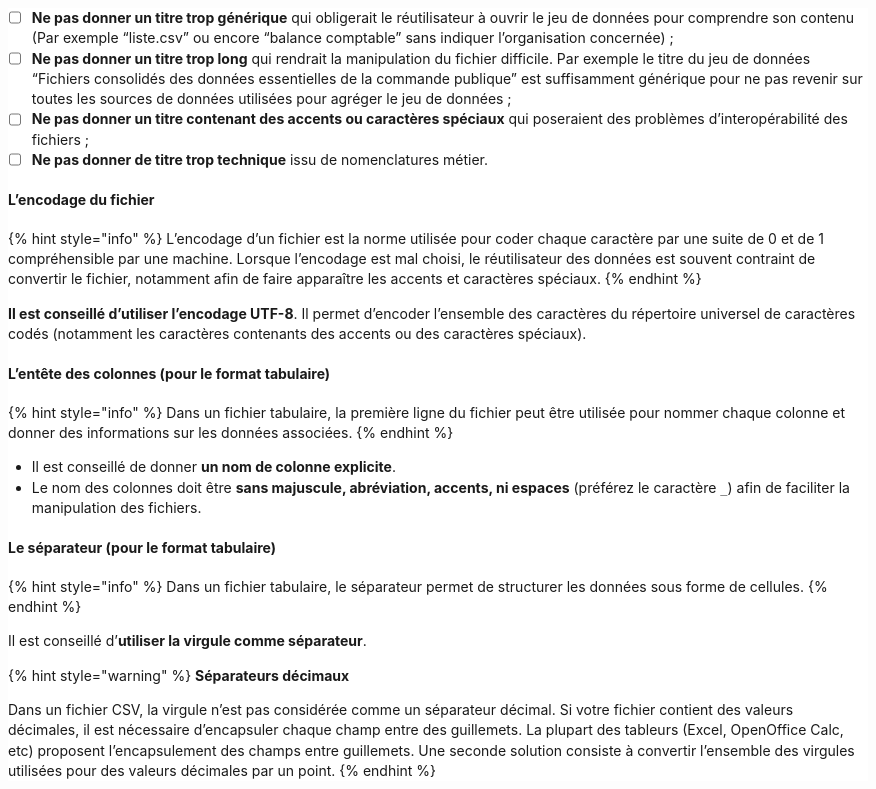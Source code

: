 * [ ] **Ne pas donner un titre trop générique** qui obligerait le réutilisateur à ouvrir le jeu de données pour comprendre son contenu (Par exemple “liste.csv” ou encore “balance comptable” sans indiquer l’organisation concernée) ;
* [ ] **Ne pas donner un titre trop long** qui rendrait la manipulation du fichier difficile. Par exemple le titre du jeu de données “Fichiers consolidés des données essentielles de la commande publique” est suffisamment générique pour ne pas revenir sur toutes les sources de données utilisées pour agréger le jeu de données ;
* [ ] **Ne pas donner un titre contenant des accents ou caractères spéciaux** qui poseraient des problèmes d’interopérabilité des fichiers ;
* [ ] **Ne pas donner de titre trop technique** issu de nomenclatures métier.

#### L’encodage du fichier <a href="#l-encodage-du-fichier" id="l-encodage-du-fichier"></a>

{% hint style="info" %}
L’encodage d’un fichier est la norme utilisée pour coder chaque caractère par une suite de 0 et de 1 compréhensible par une machine. Lorsque l’encodage est mal choisi, le réutilisateur des données est souvent contraint de convertir le fichier, notamment afin de faire apparaître les accents et caractères spéciaux.
{% endhint %}

**Il est conseillé d’utiliser l’encodage UTF-8**. Il permet d’encoder l’ensemble des caractères du répertoire universel de caractères codés (notamment les caractères contenants des accents ou des caractères spéciaux).

#### L’entête des colonnes (pour le format tabulaire) <a href="#l-entete-des-colonnes-pour-le-format-tabulaire" id="l-entete-des-colonnes-pour-le-format-tabulaire"></a>

{% hint style="info" %}
Dans un fichier tabulaire, la première ligne du fichier peut être utilisée pour nommer chaque colonne et donner des informations sur les données associées.&#x20;
{% endhint %}

* Il est conseillé de donner **un nom de colonne explicite**.&#x20;
* Le nom des colonnes doit être **sans majuscule, abréviation, accents, ni espaces** (préférez le caractère `_`) afin de faciliter la manipulation des fichiers.

#### Le séparateur (pour le format tabulaire) <a href="#le-separateur-pour-le-format-tabulaire" id="le-separateur-pour-le-format-tabulaire"></a>

{% hint style="info" %}
Dans un fichier tabulaire, le séparateur permet de structurer les données sous forme de cellules.&#x20;
{% endhint %}

Il est conseillé d’**utiliser la virgule comme séparateur**.

{% hint style="warning" %}
**Séparateurs décimaux**

Dans un fichier CSV, la virgule n’est pas considérée comme un séparateur décimal. Si votre fichier contient des valeurs décimales, il est nécessaire d’encapsuler chaque champ entre des guillemets. La plupart des tableurs (Excel, OpenOffice Calc, etc) proposent l’encapsulement des champs entre guillemets. Une seconde solution consiste à convertir l’ensemble des virgules utilisées pour des valeurs décimales par un point.
{% endhint %}
